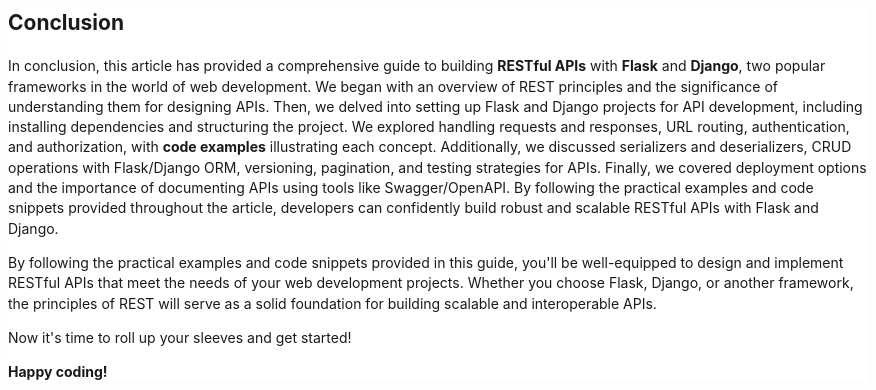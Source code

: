 ## Conclusion

In conclusion, this article has provided a comprehensive guide to building **RESTful APIs** with **Flask** and **Django**, two popular frameworks in the world of web development. We began with an overview of REST principles and the significance of understanding them for designing APIs. Then, we delved into setting up Flask and Django projects for API development, including installing dependencies and structuring the project. We explored handling requests and responses, URL routing, authentication, and authorization, with **code examples** illustrating each concept. Additionally, we discussed serializers and deserializers, CRUD operations with Flask/Django ORM, versioning, pagination, and testing strategies for APIs. Finally, we covered deployment options and the importance of documenting APIs using tools like Swagger/OpenAPI. By following the practical examples and code snippets provided throughout the article, developers can confidently build robust and scalable RESTful APIs with Flask and Django. 

By following the practical examples and code snippets provided in this guide, you'll be well-equipped to design and implement RESTful APIs that meet the needs of your web development projects. Whether you choose Flask, Django, or another framework, the principles of REST will serve as a solid foundation for building scalable and interoperable APIs.

Now it's time to roll up your sleeves and get started! 

**Happy coding!**
